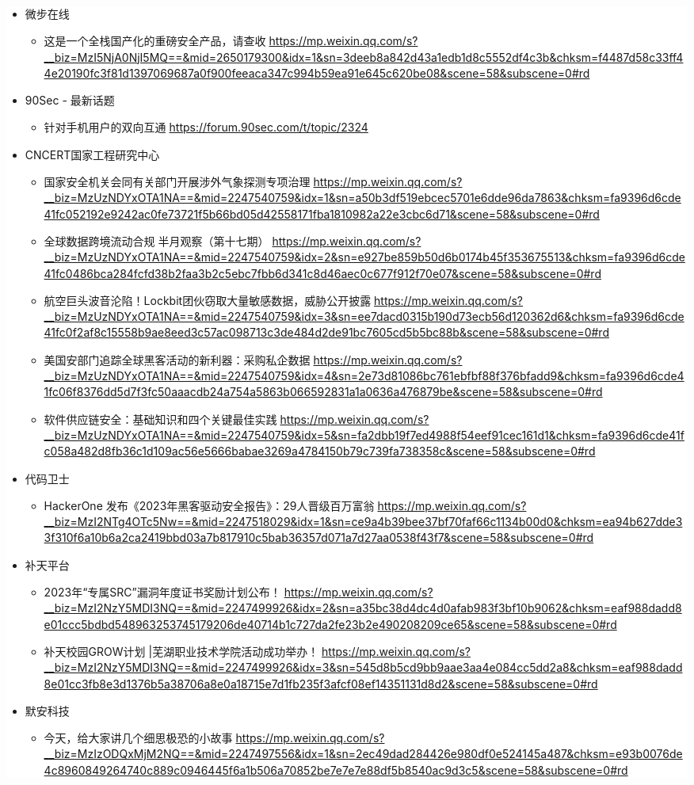 - 微步在线
  - 这是一个全栈国产化的重磅安全产品，请查收
https://mp.weixin.qq.com/s?__biz=MzI5NjA0NjI5MQ==&mid=2650179300&idx=1&sn=3deeb8a842d43a1edb1d8c5552df4c3b&chksm=f4487d58c33ff44e20190fc3f81d1397069687a0f900feeaca347c994b59ea91e645c620be08&scene=58&subscene=0#rd

- 90Sec - 最新话题
  - 针对手机用户的双向互通
https://forum.90sec.com/t/topic/2324

- CNCERT国家工程研究中心
  - 国家安全机关会同有关部门开展涉外气象探测专项治理
https://mp.weixin.qq.com/s?__biz=MzUzNDYxOTA1NA==&mid=2247540759&idx=1&sn=a50b3df519ebcec5701e6dde96da7863&chksm=fa9396d6cde41fc052192e9242ac0fe73721f5b66bd05d42558171fba1810982a22e3cbc6d71&scene=58&subscene=0#rd

  - 全球数据跨境流动合规 半月观察（第十七期）
https://mp.weixin.qq.com/s?__biz=MzUzNDYxOTA1NA==&mid=2247540759&idx=2&sn=e927be859b50d6b0174b45f353675513&chksm=fa9396d6cde41fc0486bca284fcfd38b2faa3b2c5ebc7fbb6d341c8d46aec0c677f912f70e07&scene=58&subscene=0#rd

  - 航空巨头波音沦陷！Lockbit团伙窃取大量敏感数据，威胁公开披露
https://mp.weixin.qq.com/s?__biz=MzUzNDYxOTA1NA==&mid=2247540759&idx=3&sn=ee7dacd0315b190d73ecb56d120362d6&chksm=fa9396d6cde41fc0f2af8c15558b9ae8eed3c57ac098713c3de484d2de91bc7605cd5b5bc88b&scene=58&subscene=0#rd

  - 美国安部门追踪全球黑客活动的新利器：采购私企数据
https://mp.weixin.qq.com/s?__biz=MzUzNDYxOTA1NA==&mid=2247540759&idx=4&sn=2e73d81086bc761ebfbf88f376bfadd9&chksm=fa9396d6cde41fc06f8376dd5d7f3fc50aaacdb24a754a5863b066592831a1a0636a476879be&scene=58&subscene=0#rd

  - 软件供应链安全：基础知识和四个关键最佳实践
https://mp.weixin.qq.com/s?__biz=MzUzNDYxOTA1NA==&mid=2247540759&idx=5&sn=fa2dbb19f7ed4988f54eef91cec161d1&chksm=fa9396d6cde41fc058a482d8fb36c1d109ac56e5666babae3269a4784150b79c739fa738358c&scene=58&subscene=0#rd

- 代码卫士
  - HackerOne 发布《2023年黑客驱动安全报告》：29人晋级百万富翁
https://mp.weixin.qq.com/s?__biz=MzI2NTg4OTc5Nw==&mid=2247518029&idx=1&sn=ce9a4b39bee37bf70faf66c1134b00d0&chksm=ea94b627dde33f310f6a10b6a2ca2419bbd03a7b817910c5bab36357d071a7d27aa0538f43f7&scene=58&subscene=0#rd

- 补天平台
  - 2023年“专属SRC”漏洞年度证书奖励计划公布！
https://mp.weixin.qq.com/s?__biz=MzI2NzY5MDI3NQ==&mid=2247499926&idx=2&sn=a35bc38d4dc4d0afab983f3bf10b9062&chksm=eaf988dadd8e01ccc5bdbd548963253745179206de40714b1c727da2fe23b2e490208209ce65&scene=58&subscene=0#rd

  - 补天校园GROW计划 |芜湖职业技术学院活动成功举办！
https://mp.weixin.qq.com/s?__biz=MzI2NzY5MDI3NQ==&mid=2247499926&idx=3&sn=545d8b5cd9bb9aae3aa4e084cc5dd2a8&chksm=eaf988dadd8e01cc3fb8e3d1376b5a38706a8e0a18715e7d1fb235f3afcf08ef14351131d8d2&scene=58&subscene=0#rd

- 默安科技
  - 今天，给大家讲几个细思极恐的小故事
https://mp.weixin.qq.com/s?__biz=MzIzODQxMjM2NQ==&mid=2247497556&idx=1&sn=2ec49dad284426e980df0e524145a487&chksm=e93b0076de4c8960849264740c889c0946445f6a1b506a70852be7e7e7e88df5b8540ac9d3c5&scene=58&subscene=0#rd
